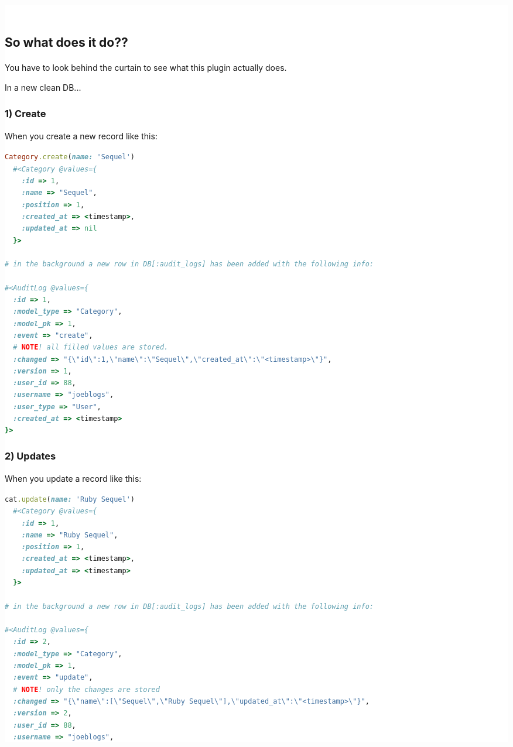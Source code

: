 
<br>

## So what does it do??

You have to look behind the curtain to see what this plugin actually does.

In a new clean DB...

### 1) Create

When you create a new record like this:

```ruby
Category.create(name: 'Sequel')
  #<Category @values={
    :id => 1, 
    :name => "Sequel", 
    :position => 1, 
    :created_at => <timestamp>, 
    :updated_at => nil
  }>

# in the background a new row in DB[:audit_logs] has been added with the following info:

#<AuditLog @values={
  :id => 1, 
  :model_type => "Category", 
  :model_pk => 1, 
  :event => "create", 
  # NOTE! all filled values are stored.
  :changed => "{\"id\":1,\"name\":\"Sequel\",\"created_at\":\"<timestamp>\"}", 
  :version => 1, 
  :user_id => 88, 
  :username => "joeblogs", 
  :user_type => "User", 
  :created_at => <timestamp>
}>
```

### 2) Updates

When you update a record like this:

```ruby
cat.update(name: 'Ruby Sequel')
  #<Category @values={
    :id => 1, 
    :name => "Ruby Sequel", 
    :position => 1, 
    :created_at => <timestamp>, 
    :updated_at => <timestamp>
  }>

# in the background a new row in DB[:audit_logs] has been added with the following info:

#<AuditLog @values={
  :id => 2, 
  :model_type => "Category", 
  :model_pk => 1, 
  :event => "update", 
  # NOTE! only the changes are stored
  :changed => "{\"name\":[\"Sequel\",\"Ruby Sequel\"],\"updated_at\":\"<timestamp>\"}", 
  :version => 2, 
  :user_id => 88, 
  :username => "joeblogs", 
```